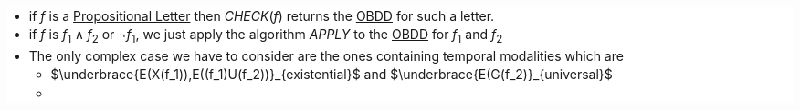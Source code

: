 - if $f$ is a [Propositional Letter](Propositional%20Logic) then $CHECK(f)$ returns the [OBDD](Ordered%20Binary%20Decision%20Diagramm.md) for such a letter.
- if $f$ is $f_1 \land f_2$ or $\neg f_1$, we just apply the algorithm $APPLY$ to the [OBDD](Ordered%20Binary%20Decision%20Diagramm.md) for $f_1$ and  $f_2$
- The only complex case we have to consider  are the ones containing temporal modalities which are
	- $\underbrace{E(X(f_1)),E((f_1)U(f_2))}_{existential}$ and $\underbrace{E(G(f_2)}_{universal}$
	- 